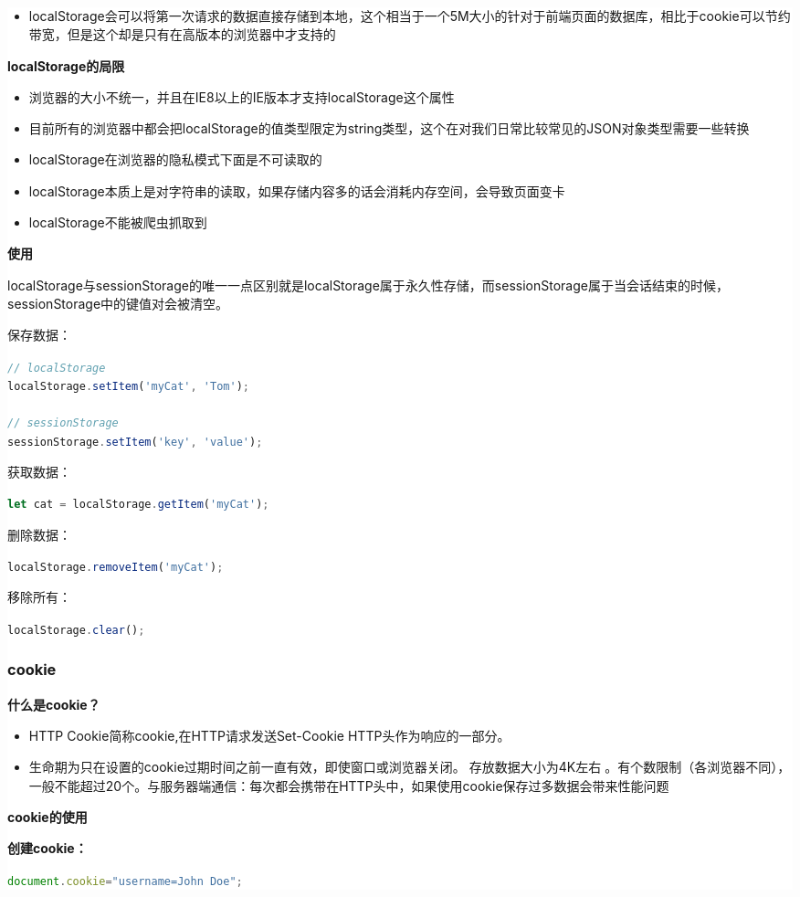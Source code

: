 * localStorage会可以将第一次请求的数据直接存储到本地，这个相当于一个5M大小的针对于前端页面的数据库，相比于cookie可以节约带宽，但是这个却是只有在高版本的浏览器中才支持的

**localStorage的局限**

* 浏览器的大小不统一，并且在IE8以上的IE版本才支持localStorage这个属性

* 目前所有的浏览器中都会把localStorage的值类型限定为string类型，这个在对我们日常比较常见的JSON对象类型需要一些转换

* localStorage在浏览器的隐私模式下面是不可读取的 

* localStorage本质上是对字符串的读取，如果存储内容多的话会消耗内存空间，会导致页面变卡

* localStorage不能被爬虫抓取到

**使用**

localStorage与sessionStorage的唯一一点区别就是localStorage属于永久性存储，而sessionStorage属于当会话结束的时候，sessionStorage中的键值对会被清空。

保存数据：

```js
// localStorage
localStorage.setItem('myCat', 'Tom');

// sessionStorage
sessionStorage.setItem('key', 'value');
```

获取数据：

```js
let cat = localStorage.getItem('myCat');
```

删除数据：

```js
localStorage.removeItem('myCat');
```

移除所有：

```js
localStorage.clear();
```

### cookie

**什么是cookie？**

* HTTP Cookie简称cookie,在HTTP请求发送Set-Cookie HTTP头作为响应的一部分。

* 生命期为只在设置的cookie过期时间之前一直有效，即使窗口或浏览器关闭。 存放数据大小为4K左右 。有个数限制（各浏览器不同），一般不能超过20个。与服务器端通信：每次都会携带在HTTP头中，如果使用cookie保存过多数据会带来性能问题

**cookie的使用**

**创建cookie：**

```js
document.cookie="username=John Doe";
```
